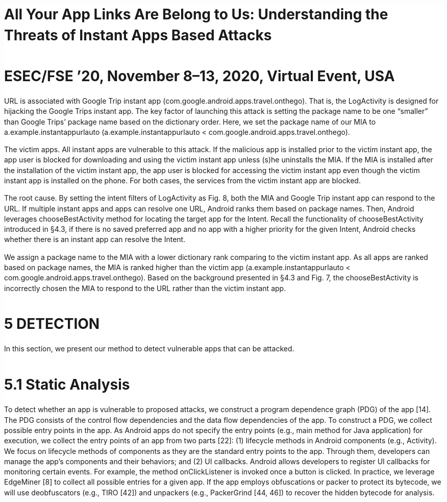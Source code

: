 # All Your App Links Are Belong to Us: Understanding the Threats of Instant Apps Based Attacks

# ESEC/FSE ’20, November 8–13, 2020, Virtual Event, USA

URL is associated with Google Trip instant app (com.google.android.apps.travel.onthego). That is, the LogActivity is designed for hijacking the Google Trips instant app. The key factor of launching this attack is setting the package name to be one “smaller” than Google Trips’ package name based on the dictionary order. Here, we set the package name of our MIA to a.example.instantappurlauto (a.example.instantappurlauto &lt; com.google.android.apps.travel.onthego).

The victim apps. All instant apps are vulnerable to this attack. If the malicious app is installed prior to the victim instant app, the app user is blocked for downloading and using the victim instant app unless (s)he uninstalls the MIA. If the MIA is installed after the installation of the victim instant app, the app user is blocked for accessing the victim instant app even though the victim instant app is installed on the phone. For both cases, the services from the victim instant app are blocked.

The root cause. By setting the intent filters of LogActivity as Fig. 8, both the MIA and Google Trip instant app can respond to the URL. If multiple instant apps and apps can resolve one URL, Android ranks them based on package names. Then, Android leverages chooseBestActivity method for locating the target app for the Intent. Recall the functionality of chooseBestActivity introduced in §4.3, if there is no saved preferred app and no app with a higher priority for the given Intent, Android checks whether there is an instant app can resolve the Intent.

We assign a package name to the MIA with a lower dictionary rank comparing to the victim instant app. As all apps are ranked based on package names, the MIA is ranked higher than the victim app (a.example.instantappurlauto &lt; com.google.android.apps.travel.onthego). Based on the background presented in §4.3 and Fig. 7, the chooseBestActivity is incorrectly chosen the MIA to respond to the URL rather than the victim instant app.

# 5 DETECTION

In this section, we present our method to detect vulnerable apps that can be attacked.

# 5.1 Static Analysis

To detect whether an app is vulnerable to proposed attacks, we construct a program dependence graph (PDG) of the app [14]. The PDG consists of the control flow dependencies and the data flow dependencies of the app. To construct a PDG, we collect possible entry points in the app. As Android apps do not specify the entry points (e.g., main method for Java application) for execution, we collect the entry points of an app from two parts [22]: (1) lifecycle methods in Android components (e.g., Activity). We focus on lifecycle methods of components as they are the standard entry points to the app. Through them, developers can manage the app’s components and their behaviors; and (2) UI callbacks. Android allows developers to register UI callbacks for monitoring certain events. For example, the method onClickListener is invoked once a button is clicked. In practice, we leverage EdgeMiner [8] to collect all possible entries for a given app. If the app employs obfuscations or packer to protect its bytecode, we will use deobfuscators (e.g., TIRO [42]) and unpackers (e.g., PackerGrind [44, 46]) to recover the hidden bytecode for analysis.

